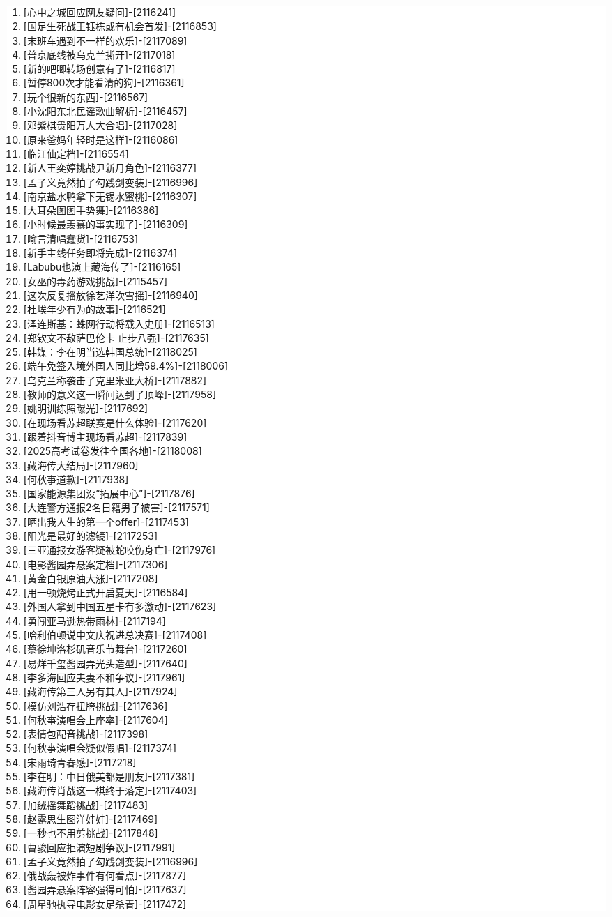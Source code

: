 1. [心中之城回应网友疑问]-[2116241]
1. [国足生死战王钰栋或有机会首发]-[2116853]
1. [末班车遇到不一样的欢乐]-[2117089]
1. [普京底线被乌克兰撕开]-[2117018]
1. [新的吧唧转场创意有了]-[2116817]
1. [暂停800次才能看清的狗]-[2116361]
1. [玩个很新的东西]-[2116567]
1. [小沈阳东北民谣歌曲解析]-[2116457]
1. [邓紫棋贵阳万人大合唱]-[2117028]
1. [原来爸妈年轻时是这样]-[2116086]
1. [临江仙定档]-[2116554]
1. [新人王奕婷挑战尹新月角色]-[2116377]
1. [孟子义竟然拍了勾践剑变装]-[2116996]
1. [南京盐水鸭拿下无锡水蜜桃]-[2116307]
1. [大耳朵图图手势舞]-[2116386]
1. [小时候最羡慕的事实现了]-[2116309]
1. [喻言清唱蠢货]-[2116753]
1. [新手主线任务即将完成]-[2116374]
1. [Labubu也演上藏海传了]-[2116165]
1. [女巫的毒药游戏挑战]-[2115457]
1. [这次反复播放徐艺洋吹雪摇]-[2116940]
1. [杜埃年少有为的故事]-[2116521]
1. [泽连斯基：蛛网行动将载入史册]-[2116513]
1. [郑钦文不敌萨巴伦卡 止步八强]-[2117635]
1. [韩媒：李在明当选韩国总统]-[2118025]
1. [端午免签入境外国人同比增59.4%]-[2118006]
1. [乌克兰称袭击了克里米亚大桥]-[2117882]
1. [教师的意义这一瞬间达到了顶峰]-[2117958]
1. [姚明训练照曝光]-[2117692]
1. [在现场看苏超联赛是什么体验]-[2117620]
1. [跟着抖音博主现场看苏超]-[2117839]
1. [2025高考试卷发往全国各地]-[2118008]
1. [藏海传大结局]-[2117960]
1. [何秋亊道歉]-[2117938]
1. [国家能源集团没“拓展中心”]-[2117876]
1. [大连警方通报2名日籍男子被害]-[2117571]
1. [晒出我人生的第一个offer]-[2117453]
1. [阳光是最好的滤镜]-[2117253]
1. [三亚通报女游客疑被蛇咬伤身亡]-[2117976]
1. [电影酱园弄悬案定档]-[2117306]
1. [黄金白银原油大涨]-[2117208]
1. [用一顿烧烤正式开启夏天]-[2116584]
1. [外国人拿到中国五星卡有多激动]-[2117623]
1. [勇闯亚马逊热带雨林]-[2117194]
1. [哈利伯顿说中文庆祝进总决赛]-[2117408]
1. [蔡徐坤洛杉矶音乐节舞台]-[2117260]
1. [易烊千玺酱园弄光头造型]-[2117640]
1. [李多海回应夫妻不和争议]-[2117961]
1. [藏海传第三人另有其人]-[2117924]
1. [模仿刘浩存扭胯挑战]-[2117636]
1. [何秋亊演唱会上座率]-[2117604]
1. [表情包配音挑战]-[2117398]
1. [何秋亊演唱会疑似假唱]-[2117374]
1. [宋雨琦青春感]-[2117218]
1. [李在明：中日俄美都是朋友]-[2117381]
1. [藏海传肖战这一棋终于落定]-[2117403]
1. [加绒摇舞蹈挑战]-[2117483]
1. [赵露思生图洋娃娃]-[2117469]
1. [一秒也不用剪挑战]-[2117848]
1. [曹骏回应拒演短剧争议]-[2117991]
1. [孟子义竟然拍了勾践剑变装]-[2116996]
1. [俄战轰被炸事件有何看点]-[2117877]
1. [酱园弄悬案阵容强得可怕]-[2117637]
1. [周星驰执导电影女足杀青]-[2117472]